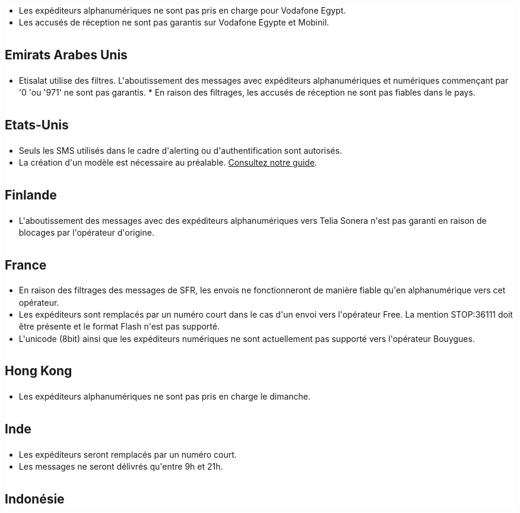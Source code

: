 - Les expéditeurs alphanumériques ne sont pas pris en charge pour Vodafone Egypt. 
- Les accusés de réception ne sont pas garantis sur Vodafone Egypte et Mobinil.




## Emirats Arabes Unis

- Etisalat utilise des filtres. L'aboutissement des messages avec expéditeurs alphanumériques et numériques commençant par '0 'ou '971' ne sont pas garantis. * En raison des filtrages, les accusés de réception ne sont pas fiables dans le pays.




## Etats-Unis

- Seuls les SMS utilisés dans le cadre d'alerting ou d'authentification sont autorisés.
- La création d'un modèle est nécessaire au préalable. [Consultez notre guide](http://www.ovhtelecom.fr/g1754.envoyer-sms-us).




## Finlande

- L'aboutissement des messages avec des expéditeurs alphanumériques vers Telia Sonera n'est pas garanti en raison de blocages par l'opérateur d'origine.




## France

- En raison des filtrages des messages de SFR, les envois ne fonctionneront de manière fiable qu'en alphanumérique vers cet opérateur.  
- Les expéditeurs sont remplacés par un numéro court dans le cas d'un envoi vers l'opérateur Free. La mention STOP:36111 doit être présente et le format Flash n'est pas supporté.
- L'unicode (8bit) ainsi que les expéditeurs numériques ne sont actuellement pas supporté vers l'opérateur Bouygues.




## Hong Kong

- Les expéditeurs alphanumériques ne sont pas pris en charge le dimanche.




## Inde

- Les expéditeurs seront remplacés par un numéro court.
- Les messages ne seront délivrés qu'entre 9h et 21h.




## Indonésie
